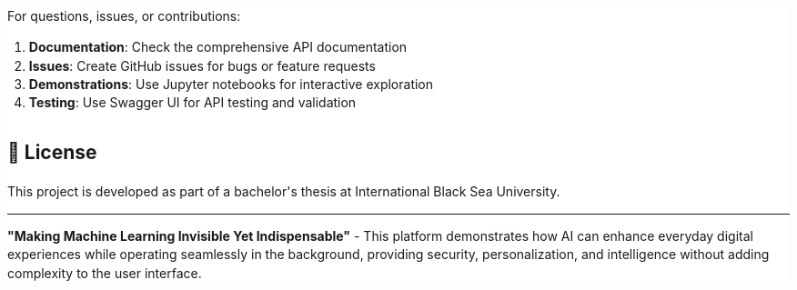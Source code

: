 For questions, issues, or contributions:

1. **Documentation**: Check the comprehensive API documentation
2. **Issues**: Create GitHub issues for bugs or feature requests
3. **Demonstrations**: Use Jupyter notebooks for interactive exploration
4. **Testing**: Use Swagger UI for API testing and validation

## 📄 License

This project is developed as part of a bachelor's thesis at International Black Sea University.

---

**"Making Machine Learning Invisible Yet Indispensable"** - This platform demonstrates how AI can enhance everyday digital experiences while operating seamlessly in the background, providing security, personalization, and intelligence without adding complexity to the user interface. 